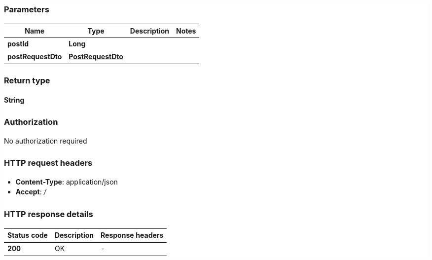 ### Parameters

Name | Type | Description  | Notes
------------- | ------------- | ------------- | -------------
 **postId** | **Long**|  |
 **postRequestDto** | [**PostRequestDto**](PostRequestDto.md)|  |

### Return type

**String**

### Authorization

No authorization required

### HTTP request headers

 - **Content-Type**: application/json
 - **Accept**: */*

### HTTP response details
| Status code | Description | Response headers |
|-------------|-------------|------------------|
**200** | OK |  -  |

